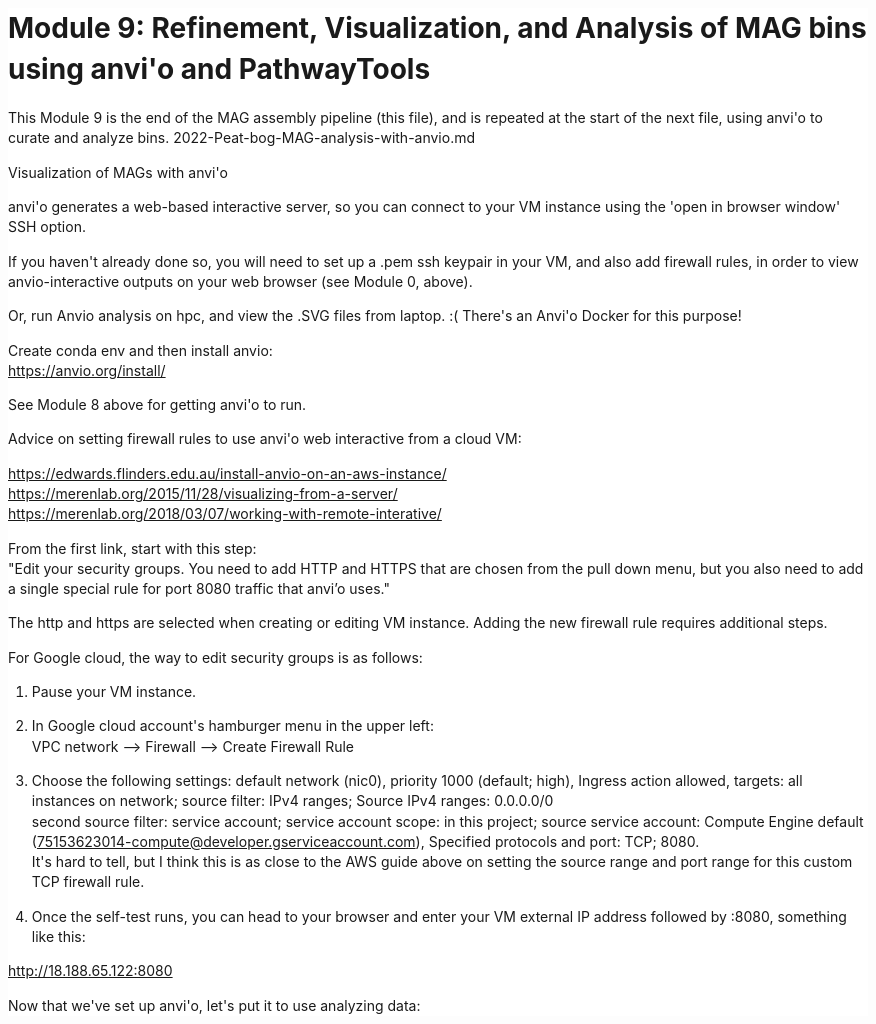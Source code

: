 
# Module 9: Refinement, Visualization, and Analysis of MAG bins using anvi'o and PathwayTools

This Module 9 is the end of the MAG assembly pipeline (this file), and is repeated at the start of the next file, using anvi'o to curate and analyze bins. 2022-Peat-bog-MAG-analysis-with-anvio.md

Visualization of MAGs with anvi'o  

anvi'o generates a web-based interactive server, so you can connect to your VM instance using the 'open in browser window' SSH option.  

If you haven't already done so, you will need to set up a .pem ssh keypair in your VM, and also add firewall rules, in order to view anvio-interactive outputs on your web browser (see Module 0, above).  

Or, run Anvio analysis on hpc, and view the .SVG files from laptop. :(
There's an Anvi'o Docker for this purpose! 

Create conda env and then install anvio:  
https://anvio.org/install/

See Module 8 above for getting anvi'o to run.

Advice on setting firewall rules to use anvi'o web interactive from a cloud VM:  

https://edwards.flinders.edu.au/install-anvio-on-an-aws-instance/  
https://merenlab.org/2015/11/28/visualizing-from-a-server/  
https://merenlab.org/2018/03/07/working-with-remote-interative/  

From the first link, start with this step:  
"Edit your security groups. You need to add HTTP and HTTPS that are chosen from the pull down menu, but you also need to add a single special rule for port 8080 traffic that anvi’o uses."  

The http and https are selected when creating or editing VM instance. Adding the new firewall rule requires additional steps.  


For Google cloud, the way to edit security groups is as follows:  
1) Pause your VM instance.  
2) In Google cloud account's hamburger menu in the upper left:  
VPC network --> Firewall --> Create Firewall Rule  

3) Choose the following settings: default network (nic0), priority 1000 (default; high), Ingress action allowed, targets: all instances on network; source filter: IPv4 ranges; Source IPv4 ranges: 0.0.0.0/0  
second source filter: service account; service account scope: in this project; source service account: Compute Engine default (75153623014-compute@developer.gserviceaccount.com), Specified protocols and port: TCP; 8080.  
It's hard to tell, but I think this is as close to the AWS guide above on setting the source range and port range for this custom TCP firewall rule.  

4) Once the self-test runs, you can head to your browser and enter your VM external IP address followed by :8080, something like this:  

http://18.188.65.122:8080  

Now that we've set up anvi'o, let's put it to use analyzing data:  
